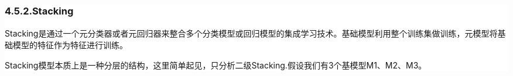 
### 4.5.2.Stacking
Stacking是通过一个元分类器或者元回归器来整合多个分类模型或回归模型的集成学习技术。基础模型利用整个训练集做训练，元模型将基础模型的特征作为特征进行训练。

Stacking模型本质上是一种分层的结构，这里简单起见，只分析二级Stacking.假设我们有3个基模型M1、M2、M3。

